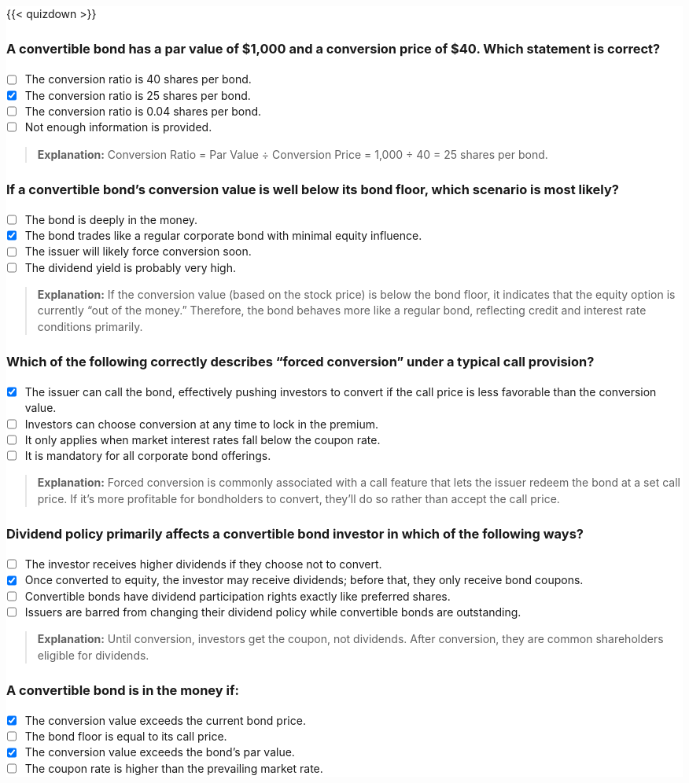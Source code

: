 {{< quizdown >}}

### A convertible bond has a par value of $1,000 and a conversion price of $40. Which statement is correct?

- [ ] The conversion ratio is 40 shares per bond.  
- [x] The conversion ratio is 25 shares per bond.  
- [ ] The conversion ratio is 0.04 shares per bond.  
- [ ] Not enough information is provided.  

> **Explanation:** Conversion Ratio = Par Value ÷ Conversion Price = 1,000 ÷ 40 = 25 shares per bond.

### If a convertible bond’s conversion value is well below its bond floor, which scenario is most likely?

- [ ] The bond is deeply in the money.  
- [x] The bond trades like a regular corporate bond with minimal equity influence.  
- [ ] The issuer will likely force conversion soon.  
- [ ] The dividend yield is probably very high.  

> **Explanation:** If the conversion value (based on the stock price) is below the bond floor, it indicates that the equity option is currently “out of the money.” Therefore, the bond behaves more like a regular bond, reflecting credit and interest rate conditions primarily.

### Which of the following correctly describes “forced conversion” under a typical call provision?

- [x] The issuer can call the bond, effectively pushing investors to convert if the call price is less favorable than the conversion value.  
- [ ] Investors can choose conversion at any time to lock in the premium.  
- [ ] It only applies when market interest rates fall below the coupon rate.  
- [ ] It is mandatory for all corporate bond offerings.  

> **Explanation:** Forced conversion is commonly associated with a call feature that lets the issuer redeem the bond at a set call price. If it’s more profitable for bondholders to convert, they’ll do so rather than accept the call price.

### Dividend policy primarily affects a convertible bond investor in which of the following ways?

- [ ] The investor receives higher dividends if they choose not to convert.  
- [x] Once converted to equity, the investor may receive dividends; before that, they only receive bond coupons.  
- [ ] Convertible bonds have dividend participation rights exactly like preferred shares.  
- [ ] Issuers are barred from changing their dividend policy while convertible bonds are outstanding.  

> **Explanation:** Until conversion, investors get the coupon, not dividends. After conversion, they are common shareholders eligible for dividends.

### A convertible bond is in the money if:

- [x] The conversion value exceeds the current bond price.  
- [ ] The bond floor is equal to its call price.  
- [x] The conversion value exceeds the bond’s par value.  
- [ ] The coupon rate is higher than the prevailing market rate.  
